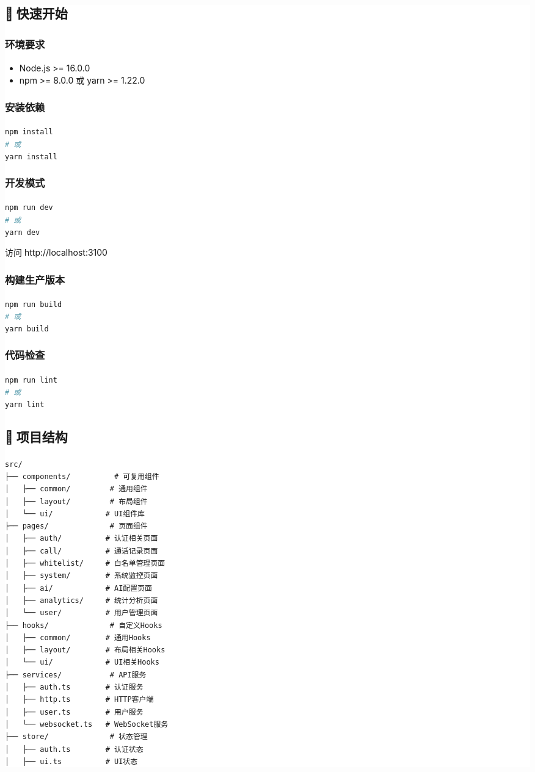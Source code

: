 ## 🚀 快速开始

### 环境要求
- Node.js >= 16.0.0
- npm >= 8.0.0 或 yarn >= 1.22.0

### 安装依赖
```bash
npm install
# 或
yarn install
```

### 开发模式
```bash
npm run dev
# 或
yarn dev
```
访问 http://localhost:3100

### 构建生产版本
```bash
npm run build
# 或
yarn build
```

### 代码检查
```bash
npm run lint
# 或
yarn lint
```

## 📁 项目结构

```
src/
├── components/          # 可复用组件
│   ├── common/         # 通用组件
│   ├── layout/         # 布局组件
│   └── ui/            # UI组件库
├── pages/              # 页面组件
│   ├── auth/          # 认证相关页面
│   ├── call/          # 通话记录页面
│   ├── whitelist/     # 白名单管理页面
│   ├── system/        # 系统监控页面
│   ├── ai/            # AI配置页面
│   ├── analytics/     # 统计分析页面
│   └── user/          # 用户管理页面
├── hooks/              # 自定义Hooks
│   ├── common/        # 通用Hooks
│   ├── layout/        # 布局相关Hooks
│   └── ui/            # UI相关Hooks
├── services/           # API服务
│   ├── auth.ts        # 认证服务
│   ├── http.ts        # HTTP客户端
│   ├── user.ts        # 用户服务
│   └── websocket.ts   # WebSocket服务
├── store/              # 状态管理
│   ├── auth.ts        # 认证状态
│   ├── ui.ts          # UI状态
```